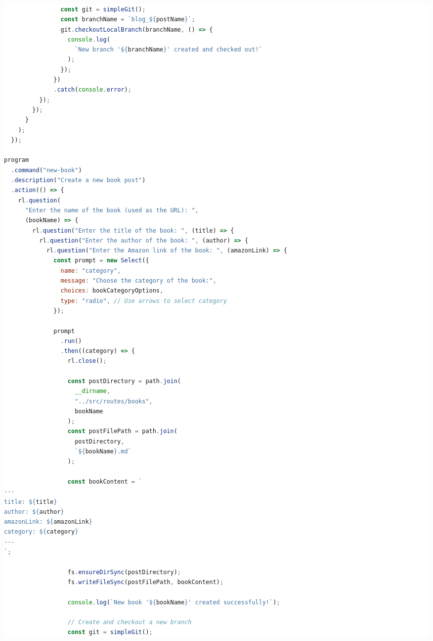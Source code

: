 ```javascript
                const git = simpleGit();
                const branchName = `blog_${postName}`;
                git.checkoutLocalBranch(branchName, () => {
                  console.log(
                    `New branch '${branchName}' created and checked out!`
                  );
                });
              })
              .catch(console.error);
          });
        });
      }
    );
  });

program
  .command("new-book")
  .description("Create a new book post")
  .action(() => {
    rl.question(
      "Enter the name of the book (used as the URL): ",
      (bookName) => {
        rl.question("Enter the title of the book: ", (title) => {
          rl.question("Enter the author of the book: ", (author) => {
            rl.question("Enter the Amazon link of the book: ", (amazonLink) => {
              const prompt = new Select({
                name: "category",
                message: "Choose the category of the book:",
                choices: bookCategoryOptions,
                type: "radio", // Use arrows to select category
              });

              prompt
                .run()
                .then((category) => {
                  rl.close();

                  const postDirectory = path.join(
                    __dirname,
                    "../src/routes/books",
                    bookName
                  );
                  const postFilePath = path.join(
                    postDirectory,
                    `${bookName}.md`
                  );

                  const bookContent = `
---
title: ${title}
author: ${author}
amazonLink: ${amazonLink}
category: ${category}
---
`;

                  fs.ensureDirSync(postDirectory);
                  fs.writeFileSync(postFilePath, bookContent);

                  console.log(`New book '${bookName}' created successfully!`);

                  // Create and checkout a new branch
                  const git = simpleGit();
```